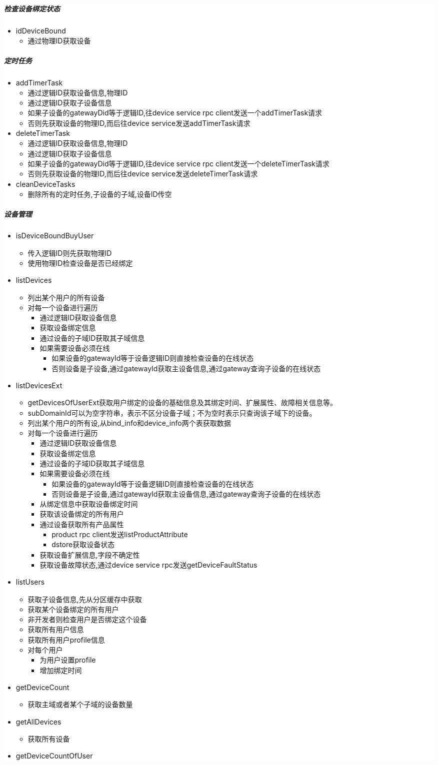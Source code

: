 ##### 检查设备绑定状态
- idDeviceBound
    - 通过物理ID获取设备

##### 定时任务
- addTimerTask
    - 通过逻辑ID获取设备信息,物理ID
    - 通过逻辑ID获取子设备信息
    - 如果子设备的gatewayDid等于逻辑ID,往device service rpc client发送一个addTimerTask请求
    - 否则先获取设备的物理ID,而后往device service发送addTimerTask请求
- deleteTimerTask
    - 通过逻辑ID获取设备信息,物理ID
    - 通过逻辑ID获取子设备信息
    - 如果子设备的gatewayDid等于逻辑ID,往device service rpc client发送一个deleteTimerTask请求
    - 否则先获取设备的物理ID,而后往device service发送deleteTimerTask请求
- cleanDeviceTasks
    - 删除所有的定时任务,子设备的子域,设备ID传空

##### 设备管理
- isDeviceBoundBuyUser
    - 传入逻辑ID则先获取物理ID
    - 使用物理ID检查设备是否已经绑定

- listDevices
    - 列出某个用户的所有设备
    - 对每一个设备进行遍历
        - 通过逻辑ID获取设备信息
        - 获取设备绑定信息
        - 通过设备的子域ID获取其子域信息
        - 如果需要设备必须在线
            - 如果设备的gatewayId等于设备逻辑ID则直接检查设备的在线状态
            - 否则设备是子设备,通过gatewayId获取主设备信息,通过gateway查询子设备的在线状态
- listDevicesExt
    - getDevicesOfUserExt获取用户绑定的设备的基础信息及其绑定时间、扩展属性、故障相关信息等。
    - subDomainId可以为空字符串，表示不区分设备子域；不为空时表示只查询该子域下的设备。
    - 列出某个用户的所有设,从bind_info和device_info两个表获取数据
    - 对每一个设备进行遍历
        - 通过逻辑ID获取设备信息
        - 获取设备绑定信息
        - 通过设备的子域ID获取其子域信息
        - 如果需要设备必须在线
            - 如果设备的gatewayId等于设备逻辑ID则直接检查设备的在线状态
            - 否则设备是子设备,通过gatewayId获取主设备信息,通过gateway查询子设备的在线状态
        - 从绑定信息中获取设备绑定时间
        - 获取该设备绑定的所有用户
        - 通过设备获取所有产品属性
            - product rpc client发送listProductAttribute
            - dstore获取设备状态
        - 获取设备扩展信息,字段不确定性
        - 获取设备故障状态,通过device service rpc发送getDeviceFaultStatus
- listUsers
    - 获取子设备信息,先从分区缓存中获取
    - 获取某个设备绑定的所有用户
    - 非开发者则检查用户是否绑定这个设备
    - 获取所有用户信息
    - 获取所有用户profile信息
    - 对每个用户
        - 为用户设置profile
        - 增加绑定时间
- getDeviceCount
    - 获取主域或者某个子域的设备数量
- getAllDevices
    - 获取所有设备
- getDeviceCountOfUser